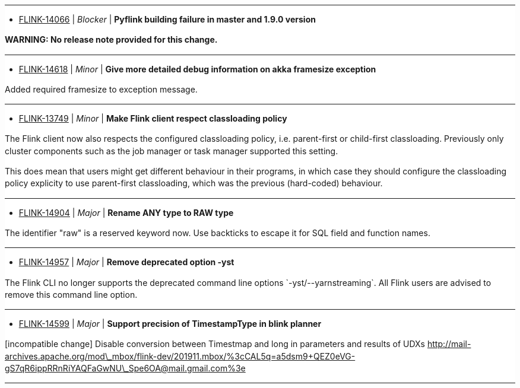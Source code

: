
---

* [FLINK-14066](https://issues.apache.org/jira/browse/FLINK-14066) | *Blocker* | **Pyflink building failure in master and 1.9.0 version**

**WARNING: No release note provided for this change.**


---

* [FLINK-14618](https://issues.apache.org/jira/browse/FLINK-14618) | *Minor* | **Give more detailed debug information on akka framesize exception**

Added required framesize to exception message.


---

* [FLINK-13749](https://issues.apache.org/jira/browse/FLINK-13749) | *Minor* | **Make Flink client respect classloading policy**

The Flink client now also respects the configured classloading policy, i.e. parent-first or child-first classloading. Previously only cluster components such as the job manager or task manager supported this setting.

This does mean that users might get different behaviour in their programs, in which case they should configure the classloading policy explicity to use parent-first classloading, which was the previous (hard-coded) behaviour.


---

* [FLINK-14904](https://issues.apache.org/jira/browse/FLINK-14904) | *Major* | **Rename ANY type to RAW type**

The identifier "raw" is a reserved keyword now. Use backticks to escape it for SQL field and function names.


---

* [FLINK-14957](https://issues.apache.org/jira/browse/FLINK-14957) | *Major* | **Remove deprecated option -yst**

The Flink CLI no longer supports the deprecated command line options
\`-yst/--yarnstreaming\`. All Flink users are advised to remove this command line option.


---

* [FLINK-14599](https://issues.apache.org/jira/browse/FLINK-14599) | *Major* | **Support precision of TimestampType in blink planner**

[incompatible change] Disable conversion between Timestmap and long in parameters and results of UDXs
http://mail-archives.apache.org/mod\_mbox/flink-dev/201911.mbox/%3cCAL5q=a5dsm9+QEZ0eVG-gS7qR6ippRRnRiYAQFaGwNU\_Spe6OA@mail.gmail.com%3e


---
